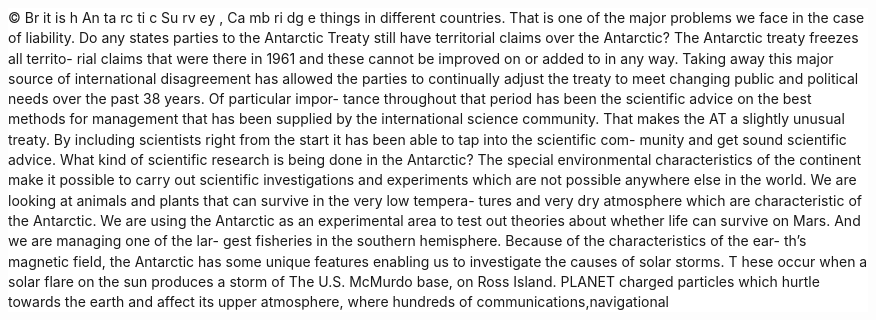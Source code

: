 © 
Br
it
is
h 
An
ta
rc
ti
c 
Su
rv
ey
, 
Ca
mb
ri
dg
e 
things in different countries. That is one of the 
major problems we face in the case of liability. 
Do any states parties to the Antarctic Treaty 
still have territorial claims over the 
Antarctic? 
The Antarctic treaty freezes all territo- 
rial claims that were there in 1961 and 
these cannot be improved on or added to in 
any way. Taking away this major source of 
international disagreement has allowed the 
parties to continually adjust the treaty to 
meet changing public and political needs 
over the past 38 years. Of particular impor- 
tance throughout that period has been the 
scientific advice on the best methods for 
management that has been supplied by the 
international science community. That 
makes the AT a slightly unusual treaty. By 
including scientists right from the start it has 
been able to tap into the scientific com- 
munity and get sound scientific advice. 
What kind of scientific research is being 
done in the Antarctic? 
The special environmental characteristics 
of the continent make it possible to carry out 
scientific investigations and experiments 
which are not possible anywhere else in the 
world. We are looking at animals and plants 
that can survive in the very low tempera- 
tures and very dry atmosphere which are 
characteristic of the Antarctic. We are using 
the Antarctic as an experimental area to test 
out theories about whether life can survive on 
Mars. And we are managing one of the lar- 
gest fisheries in the southern hemisphere. 
Because of the characteristics of the ear- 
th’s magnetic field, the Antarctic has some 
unique features enabling us to investigate 
the causes of solar storms. T hese occur when 
a solar flare on the sun produces a storm of 
The U.S. McMurdo base, on Ross Island. 
PLANET 
charged particles which hurtle towards the 
earth and affect its upper atmosphere, where 
hundreds of communications,navigational 